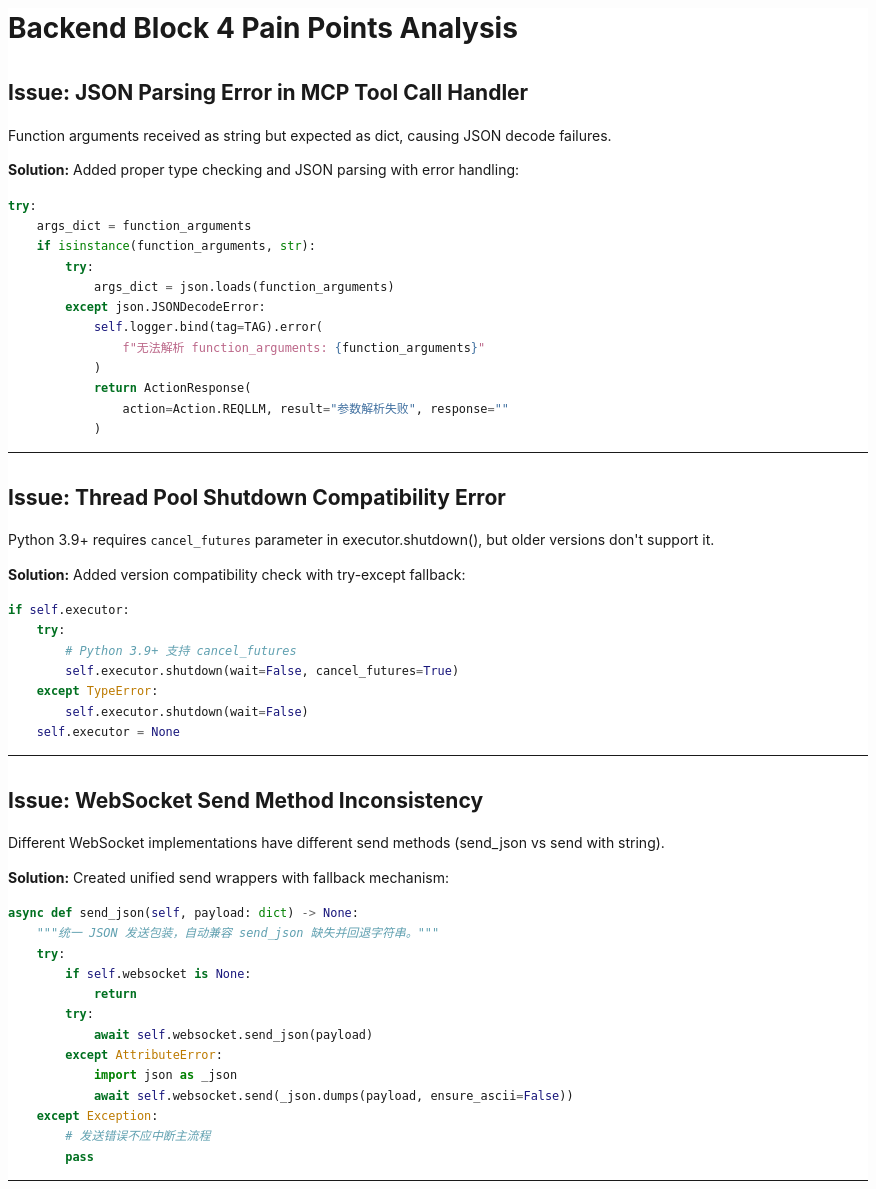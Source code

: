 # Backend Block 4 Pain Points Analysis

## Issue: JSON Parsing Error in MCP Tool Call Handler
Function arguments received as string but expected as dict, causing JSON decode failures.

**Solution:**
Added proper type checking and JSON parsing with error handling:
```python
try:
    args_dict = function_arguments
    if isinstance(function_arguments, str):
        try:
            args_dict = json.loads(function_arguments)
        except json.JSONDecodeError:
            self.logger.bind(tag=TAG).error(
                f"无法解析 function_arguments: {function_arguments}"
            )
            return ActionResponse(
                action=Action.REQLLM, result="参数解析失败", response=""
            )
```

---

## Issue: Thread Pool Shutdown Compatibility Error
Python 3.9+ requires `cancel_futures` parameter in executor.shutdown(), but older versions don't support it.

**Solution:**
Added version compatibility check with try-except fallback:
```python
if self.executor:
    try:
        # Python 3.9+ 支持 cancel_futures
        self.executor.shutdown(wait=False, cancel_futures=True)
    except TypeError:
        self.executor.shutdown(wait=False)
    self.executor = None
```

---

## Issue: WebSocket Send Method Inconsistency
Different WebSocket implementations have different send methods (send_json vs send with string).

**Solution:**
Created unified send wrappers with fallback mechanism:
```python
async def send_json(self, payload: dict) -> None:
    """统一 JSON 发送包装，自动兼容 send_json 缺失并回退字符串。"""
    try:
        if self.websocket is None:
            return
        try:
            await self.websocket.send_json(payload)
        except AttributeError:
            import json as _json
            await self.websocket.send(_json.dumps(payload, ensure_ascii=False))
    except Exception:
        # 发送错误不应中断主流程
        pass
```

---